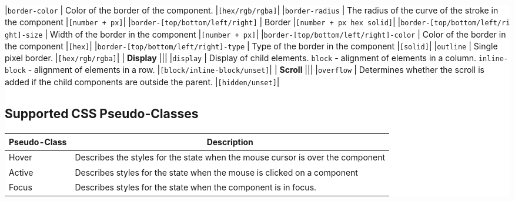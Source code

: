 |`border-color` | Color of the border of the component. |`[hex/rgb/rgba]`|
|`border-radius` | The radius of the curve of the stroke in the component  |`[number + px]`|
|`border-[top/bottom/left/right]` | Border |`[number + px hex solid]`|
|`border-[top/bottom/left/right]-size` | Width of the border in the component |`[number + px]`|
|`border-[top/bottom/left/right]-color` |  Color of the border in the component |`[hex]`|
|`border-[top/bottom/left/right]-type` |  Type of the border in the component |`[solid]`|
|`outline` | Single pixel border. |`[hex/rgb/rgba]`|
| **Display** |||
|`display` | Display of child elements. `block` - alignment of elements in a column. `inline-block` - alignment of elements in a row. |`[block/inline-block/unset]`|
| **Scroll** |||
|`overflow` | Determines whether the scroll is added if the child components are outside the parent. |`[hidden/unset]`|

## Supported CSS Pseudo-Classes

|  Pseudo-Class |  Description  |
|---------------|---------------|
|  Hover | Describes the styles for the state when the mouse cursor is over the component |
|  Active | Describes styles for the state when the mouse is clicked on a component |
|  Focus  |Describes styles for the state when the component is in focus.|